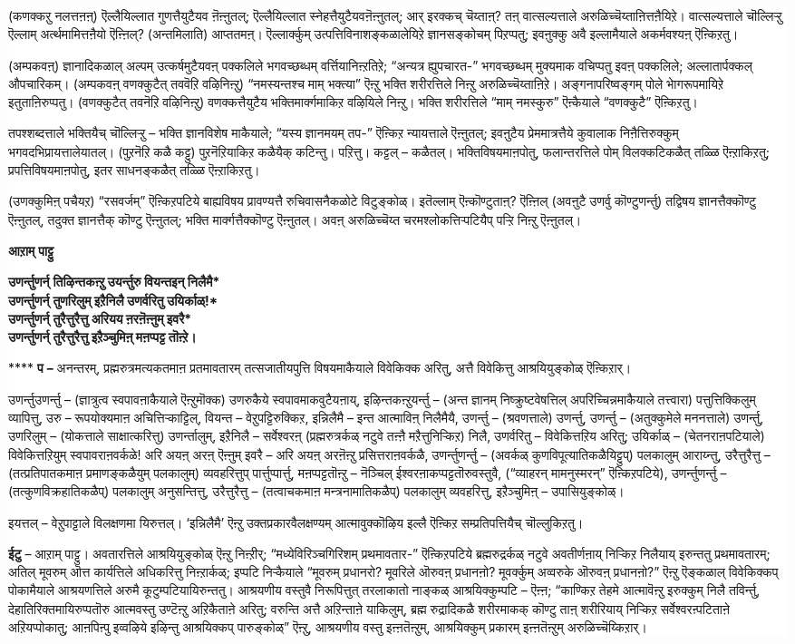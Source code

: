  (कणक्कऱु नलत्तऩऩ्) ऎल्लैयिल्लात गुणत्तैयुटैयव ऩॆऩ्ऩुतल्; ऎल्लैयिल्लात स्नेहत्तैयुटैयवऩॆऩ्ऩुतल्; आर् इरक्कच् चॆय्ताऩ्? तऩ् वात्सल्यत्ताले अरुळिच्चॆय्ताऩित्तऩैयिऱे। वात्सल्यत्ताले चॊल्लिऱ्ऱु ऎल्लाम् अर्त्थमामित्तऩैयो ऎऩ्ऩिल्? (अन्तमिलाति) आप्ततमऩ्। ऎल्लार्क्कुम् उत्पत्तिविनाशङ्कळालेयिऱे ज्ञानसङ्कोचम् पिऱप्पतु; इवऩुक्कु अवै इल्लामैयाले अकर्मवश्यऩ् ऎऩ्किऱतु।

 (अम्पकवऩ्) ज्ञानादिकळाल् अल्पम् उत्कर्षमुटैयवऩ् पक्कलिले भगवच्छब्धम् वर्त्तियानिऩ्ऱतिऱे; “अन्यत्र ह्युपचारत-” भगवच्छब्धम् मुक्यमाक वचिप्पतु इवऩ् पक्कलिले; अल्लातार्पक्कल् औपचारिकम्। (अम्पकवऩ् वणक्कुटैत् तववॆऱि वऴिनिऩ्ऱु) “नमस्यन्तश्च माम् भक्त्या” ऎऩ्ऱु भक्ति शरीरत्तिले निऩ्ऱु अरुळिच्चॆय्ताऩिऱे। अङ्गनापरिष्वङ्गम् पोले भेागरूपमायिऱे इतुताऩिरुप्पतु। (वणक्कुटैत् तवनॆऱि वऴिनिऩ्ऱु) वणक्कत्तैयुटैय भक्तिमार्क्गमाकिऱ वऴियिले निऩ्ऱु। भक्ति शरीरत्तिले “माम् नमस्कुरु” ऎऩ्कैयाले “वणक्कुटै” ऎऩ्किऱतु।

 तपश्शब्दत्ताले भक्तियैच् चॊल्लिऱ्ऱु – भक्ति ज्ञानविशेष माकैयाले; “यस्य ज्ञानमयम् तप-” ऎऩ्किऱ न्यायत्ताले ऎऩ्ऩुतल्; इवऩुटैय प्रेममात्रत्तैये कुवालाक निऩैत्तिरुक्कुम् भगवदभिप्रायत्तालेयातल्। (पुऱनॆऱि कळै कट्टु) पुऱनॆऱियाकिऱ कळैयैक् कटिन्तु। पऱित्तु। कट्टल् – कळैतल्। भक्तिविषयमाऩपोतु, फलान्तरत्तिले पोम् विलक्कटिकळैत् तळ्ळि ऎऩ्ऱाकिऱतु; प्रपत्तिविषयमाऩपोतु, इतर साधनङ्कळैत् तळ्ळि ऎऩ्ऱाकिऱतु।

 (उणक्कुमिऩ् पचैयऱ) “रसवर्जम्” ऎऩ्किऱपटिये बाह्यविषय प्रावण्यत्तै रुचिवासनैकळोटे विटुङ्कोळ्। इतॆल्लाम् ऎऩ्कॊण्टुताऩ्? ऎऩ्ऩिल् (अवऩुटै उणर्वु कॊण्टुणर्न्तु) तद्विषय ज्ञानत्तैक्कॊण्टु ऎऩ्ऩुतल्, तदुक्त ज्ञानत्तैक् कॊण्टु ऎऩ्ऩुतल्; भक्ति मार्क्गत्तैक्कॊण्टु ऎऩ्ऩुतल्। अवऩ् अरुळिच्चॆय्त चरमश्लोकत्तिऱ्पटियैप् पऱ्ऱि निऩ्ऱु ऎऩ्ऩुतल्।

**आऱाम्** **पाट्टु**

**उणर्न्तुणर्न्** **तिऴिन्तकऩ्ऱु उयर्न्तुरु वियन्तइन् निलैमै\*  
उणर्न्तुणर्न्** **तुणरिलुम् इऱैनिलै उणर्वरितु उयिर्काळ्!\*  
उणर्न्तुणर्न्** **तुरैत्तुरैत्तु अरियय ऩरऩॆऩ्ऩुम् इवरै\*  
उणर्न्तुणर्न्** **तुरैत्तुरैत्तु इऱैञ्चुमिऩ् मऩप्पट्ट तॊऩ्ऱे।**

**** **प** **–** अनन्तरम्, प्रह्मरुत्रमत्यकतमाऩ प्रतमावतारम् तत्सजातीयपुत्ति विषयमाकैयाले विवेकिक्क अरितु, अत्तै विवेकित्तु आश्रयियुङ्कोळ् ऎऩ्किऱार्।

 उणर्न्तुउणर्न्तु – (ज्ञात्रुत्व स्वपावऩाकैयाले ऎऩ्ऱुमॊक्क) उणरुकैये स्वपावमाकवुटैयऩाय्, इऴिन्तकऩ्ऱुयर्न्तु – (अन्त ज्ञानम् निष्क्रुष्टवेषत्तिल् अपरिच्चिन्नमाकैयाले तत्त्वारा) पत्तुत्तिक्किलुम् व्यापित्तु, उरु – रूपयोक्यमाऩ अचित्तिऱ्काट्टिल्, वियन्त – वेऱुपट्टिरुक्किऱ, इन्निलैमै – इन्त आत्माविऩ् निलैमैयै, उणर्न्तु – (श्रवणत्ताले) उणर्न्तु, उणर्न्तु – (अतुक्कुमेले मननत्ताले) उणर्न्तु, उणरिलुम् – (योकत्ताले साक्षात्करित्तु) उणर्न्तालुम्, इऱैनिलै – सर्वेश्वरऩ् (प्रह्मरुत्रर्कळ् नटुवे तऩ्ऩै मऱैत्तुनिऱ्किऱ) निलै, उणर्वरितु – विवेकित्तऱिय अरितु; उयिर्काळ् – (चेतनराऩपटियाले) विवेकित्तऱियुम् स्वपावराऩवर्कळे! अरि अयऩ् अरऩ् ऎऩ्ऩुम् इवरै – अरि अयऩ् अरऩॆऩ्ऱु प्रसित्तराऩवर्कळै, उणर्न्तुणर्न्तु – (अवर्कळ् कुणविपूत्यातिकळैयिट्टुप्) पलकालुम् आराय्न्तु, उरैत्तुरैत्तु – (तत्प्रतिपातकमाऩ प्रमाणङ्कळैयुम् पलकालुम्) व्यवहरित्तुप् पार्त्तुप्पार्त्तु, मऩप्पट्टतॊऩ्ऱु – नॆञ्चिल् ईश्वरऩाकप्पट्टतॊरुवस्तुवै, (“व्याहरन् मामनुस्मरन्” ऎऩ्किऱपटिये), उणर्न्तुणर्न्तु – (तत्कुणविक्रहातिकळैप्) पलकालुम् अनुसन्तित्तु, उरैत्तुरैत्तु – (तत्वाचकमाऩ मन्त्रनामातिकळैप्) पलकालुम् व्यवहरित्तु, इऱैञ्चुमिऩ् – उपासियुङ्कोळ्।

 इयत्तल् – वेऱुपाट्टाले विलक्षणमा यिरुत्तल्। ‘इन्निलैमै’ ऎऩ्ऱु उक्तप्रकारवैलक्षण्यम् आत्मावुक्कॊऴिय इल्लै ऎऩ्किऱ सम्प्रतिपत्तियैच् चॊल्लुकिऱतु।

 **ईटु** – आऱाम् पाट्टु। अवतारत्तिले आश्रयियुङ्कोळ् ऎऩ्ऱु निऩ्ऱीर्; “मध्येविरिञ्चगिरिशम् प्रथमावतार-” ऎऩ्किऱपटिये ब्रह्मरुद्रर्कळ् नटुवे अवतीर्णऩाय् निऱ्किऱ निलैयाय् इरुन्ततु प्रथमावतारम्; अतिल् मूवरुम् ऒत्त कार्यत्तिले अधिकरित्तु निऩ्ऱार्कळ्; इप्पटि निऱ्कैयाले “मूवरुम् प्रधानरो? मूवरिले ऒरुवऩ् प्रधानऩो? मूवर्क्कुम् अव्वरुके ऒरुवऩ् प्रधानऩो?” ऎऩ्ऱु ऎङ्कळाल् विवेकिक्कप् पोकामैयाले आश्रयणत्तिले अरुमै कूटुम्पटियायिरुन्ततु। आश्रयणीय वस्तुवै निरूपित्तुत् तरलाकातो नाङ्कळ् आश्रयिक्कुम्पटि – ऎऩ्ऩ; “काण्किऱ तेहमे आत्मावॆऩ्ऱु इरुक्कुम् निलै तविर्न्तु, देहातिरिक्तमायिरुप्पतॊरु आत्मवस्तु उण्टॆऩ्ऱु अऱिकैताऩे अरितु; वरुन्ति अत्तै अऱिन्ताऩे याकिलुम्, ब्रह्म रुद्रादिकळै शरीरमाकक् कॊण्टु ताऩ् शरीरियाय् निऱ्किऱ सर्वेश्वरऩ्पटिताऩे अऱियप्पोकातु; आऩपिऩ्पु इव्वऴिये इऴिन्तु आश्रयिक्कप् पारुङ्कोळ्”
ऎऩ्ऱु, आश्रयणीय वस्तु इऩ्ऩतॆऩ्ऱुम्, आश्रयिक्कुम् प्रकारम् इऩ्ऩतॆऩ्ऱुम् अरुळिच्चॆय्किऱार्।
